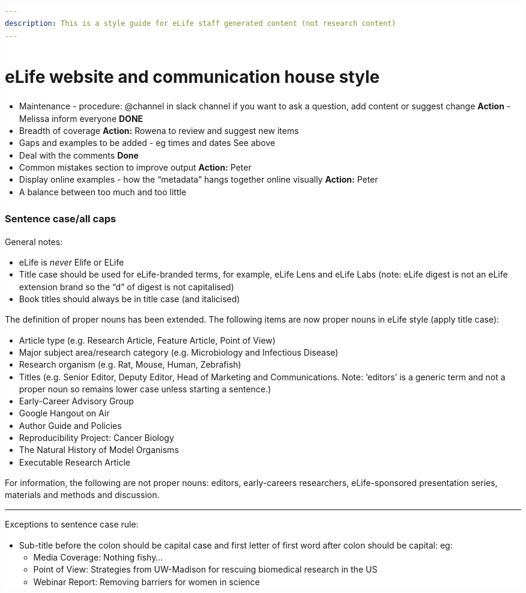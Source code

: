```yaml
---
description: This is a style guide for eLife staff generated content (not research content)
---
```


# eLife website and communication house style



* Maintenance - procedure: @channel in slack channel if you want to ask a question, add content or suggest change **Action** - Melissa inform everyone **DONE**
* Breadth of coverage **Action:** Rowena to review and suggest new items 
* Gaps and examples to be added - eg times and dates See above
* Deal with the comments **Done**
* Common mistakes section to improve output **Action:** Peter
* Display online examples - how the “metadata” hangs together online visually **Action:** Peter
* A balance between too much and too little

### **Sentence case/all caps**

General notes:

* eLife is _never_ Elife or ELife
* Title case should be used for eLife-branded terms, for example, eLife Lens and eLife Labs \(note: eLife digest is not an eLife extension brand so the “d” of digest is not capitalised\)
* Book titles should always be in title case \(and italicised\)

The definition of proper nouns has been extended. The following items are now proper nouns in eLife style \(apply title case\):

* Article type \(e.g. Research Article, Feature Article, Point of View\)
* Major subject area/research category \(e.g. Microbiology and Infectious Disease\)
* Research organism \(e.g. Rat, Mouse, Human, Zebrafish\)
* Titles \(e.g. Senior Editor, Deputy Editor, Head of Marketing and Communications. Note: ‘editors’ is a generic term and not a proper noun so remains lower case unless starting a sentence.\)
* Early-Career Advisory Group
* Google Hangout on Air
* Author Guide and Policies
* Reproducibility Project: Cancer Biology
* The Natural History of Model Organisms
* Executable Research Article

For information, the following are not proper nouns: editors, early-careers researchers, eLife-sponsored presentation series, materials and methods and discussion.  
****

Exceptions to sentence case rule:

* Sub-title before the colon should be capital case and first letter of first word after colon should be capital: eg: 
  * Media Coverage: Nothing fishy…
  * Point of View: Strategies from UW-Madison for rescuing biomedical research in the US
  * Webinar Report: Removing barriers for women in science

